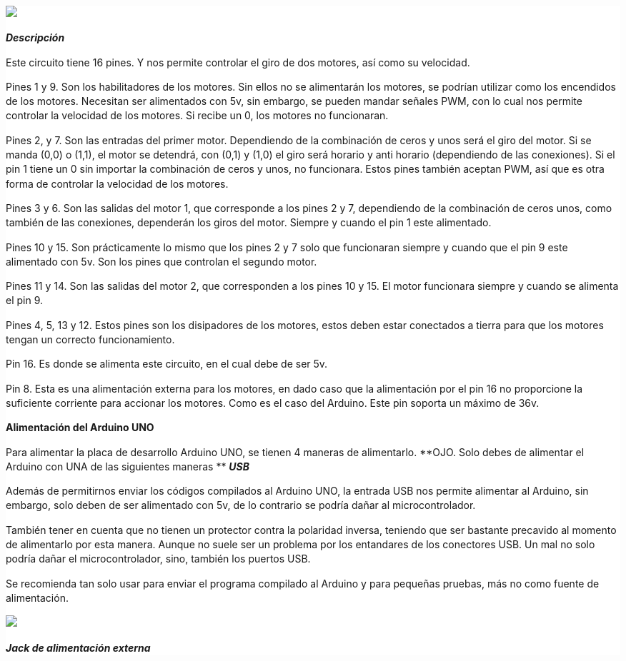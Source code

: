 ![](Aspose.Words.2e26c1b8-fb29-4a3a-8b64-b7c0ed1157c5.004.jpeg)

***Descripción*** 

Este circuito tiene 16 pines. Y nos permite controlar el giro de dos motores, así como su velocidad. 

Pines 1 y 9. Son los habilitadores de los motores. Sin ellos no se alimentarán los motores, se podrían utilizar como los encendidos de los motores. Necesitan ser alimentados con 5v, sin embargo, se pueden mandar señales PWM, con lo cual nos permite controlar la velocidad de los motores. Si recibe un 0, los motores no funcionaran. 

Pines 2, y 7. Son las entradas del primer motor. Dependiendo de la combinación de ceros y unos será el giro del motor. Si se manda (0,0) o (1,1), el motor se detendrá, con (0,1) y (1,0) el giro será horario y anti horario (dependiendo de las conexiones). Si el pin 1 tiene un 0 sin importar la combinación de ceros y unos, no funcionara. Estos pines también aceptan PWM, así que es otra forma de controlar la velocidad de los motores. 

Pines 3 y 6. Son las salidas del motor 1, que corresponde a los pines 2 y 7, dependiendo de la combinación de ceros unos, como también de las conexiones, dependerán los giros del motor. Siempre y cuando el pin 1 este alimentado. 

Pines 10 y 15. Son prácticamente lo mismo que los pines 2 y 7 solo que funcionaran siempre y cuando que el pin 9 este alimentado con 5v. Son los pines que controlan el segundo motor. 

Pines 11 y 14. Son las salidas del motor 2, que corresponden a los pines 10 y 15. El motor funcionara siempre y cuando se alimenta el pin 9. 

Pines 4, 5, 13 y 12. Estos pines son los disipadores de los motores, estos deben estar conectados a tierra para que los motores tengan un correcto funcionamiento. 

Pin 16. Es donde se alimenta este circuito, en el cual debe de ser 5v. 

Pin 8. Esta es una alimentación externa para los motores, en dado caso que la alimentación por el pin 16 no proporcione la suficiente corriente para accionar los motores. Como es el caso del Arduino. Este pin soporta un máximo de 36v. 

**Alimentación del Arduino UNO** 

Para alimentar la placa de desarrollo Arduino UNO, se tienen 4 maneras de alimentarlo. \*\*OJO. Solo debes de alimentar el Arduino con UNA de las siguientes maneras \*\* ***USB*** 

Además de permitirnos enviar los códigos compilados al Arduino UNO, la entrada USB nos permite alimentar al Arduino, sin embargo, solo deben de ser alimentado con 5v, de lo contrario se podría dañar al microcontrolador.  

También tener en cuenta que no tienen un protector contra la polaridad inversa, teniendo que ser bastante precavido al momento de alimentarlo por esta manera. Aunque no suele ser un problema  por  los  entandares  de  los  conectores  USB.  Un  mal  no  solo  podría  dañar  el microcontrolador, sino, también los puertos USB. 

Se recomienda tan solo usar para enviar el programa compilado al Arduino y para pequeñas pruebas, más no como fuente de alimentación. 

![](Aspose.Words.2e26c1b8-fb29-4a3a-8b64-b7c0ed1157c5.005.jpeg)

***Jack de alimentación externa*** 
